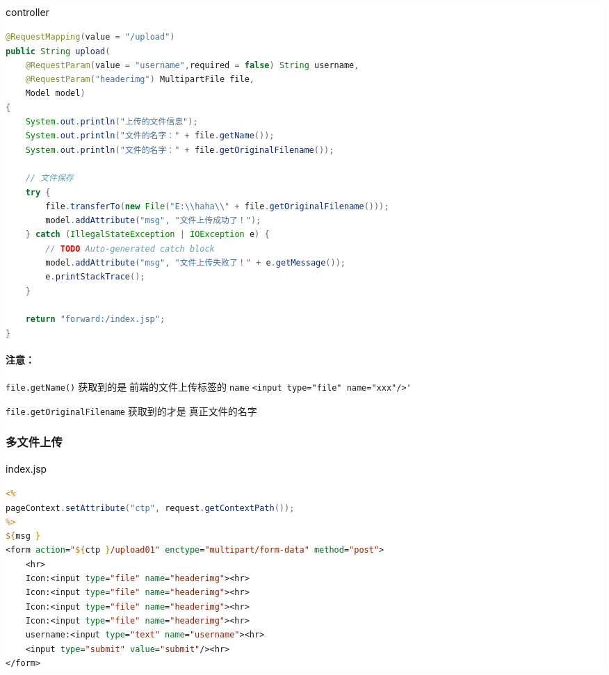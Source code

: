 

controller

```java
@RequestMapping(value = "/upload")
public String upload(
    @RequestParam(value = "username",required = false) String username,
    @RequestParam("headerimg") MultipartFile file, 
    Model model) 
{
    System.out.println("上传的文件信息");
    System.out.println("文件的名字：" + file.getName());
    System.out.println("文件的名字：" + file.getOriginalFilename());

    // 文件保存
    try {
        file.transferTo(new File("E:\\haha\\" + file.getOriginalFilename()));
        model.addAttribute("msg", "文件上传成功了！");
    } catch (IllegalStateException | IOException e) {
        // TODO Auto-generated catch block
        model.addAttribute("msg", "文件上传失败了！" + e.getMessage());
        e.printStackTrace();
    }

    return "forward:/index.jsp";
}
```

#### 注意：

`file.getName()` 获取到的是 前端的文件上传标签的 `name`  `<input type="file" name="xxx"/>'` 

`file.getOriginalFilename` 获取到的才是  真正文件的名字



### 多文件上传

index.jsp

```jsp
<%
pageContext.setAttribute("ctp", request.getContextPath());
%>
${msg }
<form action="${ctp }/upload01" enctype="multipart/form-data" method="post">
    <hr>
    Icon:<input type="file" name="headerimg"><hr>
    Icon:<input type="file" name="headerimg"><hr>
    Icon:<input type="file" name="headerimg"><hr>
    Icon:<input type="file" name="headerimg"><hr>
    username:<input type="text" name="username"><hr>
    <input type="submit" value="submit"/><hr>
</form>
```
